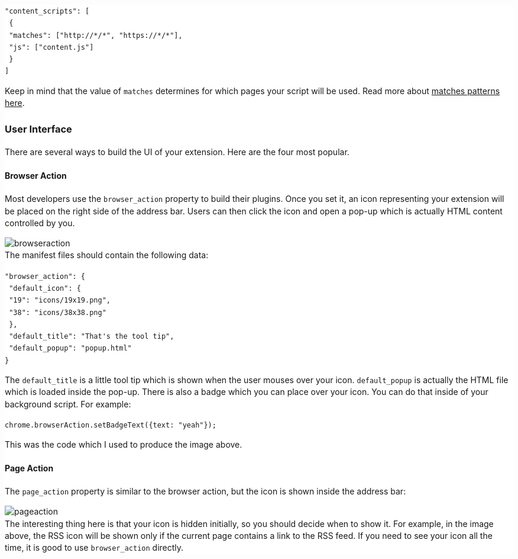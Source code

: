 ```
"content_scripts": [
 {
 "matches": ["http://*/*", "https://*/*"],
 "js": ["content.js"]
 }
]
```

Keep in mind that the value of `matches` determines for which pages your script will be used. Read more about [matches patterns here](https://developer.chrome.com/extensions/match_patterns.html).

### User Interface

There are several ways to build the UI of your extension. Here are the four most popular.

#### Browser Action

Most developers use the `browser_action` property to build their plugins. Once you set it, an icon representing your extension will be placed on the right side of the address bar. Users can then click the icon and open a pop-up which is actually HTML content controlled by you.

![browseraction](https://cdn.tutsplus.com/net/uploads/2013/07/browseraction.png)<br>
The manifest files should contain the following data:

```
"browser_action": {
 "default_icon": {
 "19": "icons/19x19.png",
 "38": "icons/38x38.png"
 },
 "default_title": "That's the tool tip",
 "default_popup": "popup.html"
}
```

The `default_title` is a little tool tip which is shown when the user mouses over your icon. `default_popup` is actually the HTML file which is loaded inside the pop-up. There is also a badge which you can place over your icon. You can do that inside of your background script. For example:

```
chrome.browserAction.setBadgeText({text: "yeah"});
```

This was the code which I used to produce the image above.

#### Page Action

The `page_action` property is similar to the browser action, but the icon is shown inside the address bar:

![pageaction](https://cdn.tutsplus.com/net/uploads/2013/07/pageaction.png)<br>
The interesting thing here is that your icon is hidden initially, so you should decide when to show it. For example, in the image above, the RSS icon will be shown only if the current page contains a link to the RSS feed. If you need to see your icon all the time, it is good to use `browser_action` directly.
